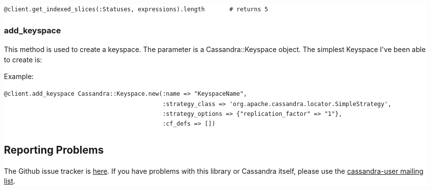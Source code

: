     @client.get_indexed_slices(:Statuses, expressions).length       # returns 5
### add_keyspace
This method is used to create a keyspace. The parameter is a Cassandra::Keyspace object. The simplest Keyspace I've been able to create is:

Example:

    @client.add_keyspace Cassandra::Keyspace.new(:name => "KeyspaceName", 
                                                 :strategy_class => 'org.apache.cassandra.locator.SimpleStrategy', 
                                                 :strategy_options => {"replication_factor" => "1"},
                                                 :cf_defs => [])




## Reporting Problems

The Github issue tracker is [here](http://github.com/fauna/cassandra/issues). If you have problems with this library or Cassandra itself, please use the [cassandra-user mailing list](http://mail-archives.apache.org/mod_mbox/incubator-cassandra-user/).
